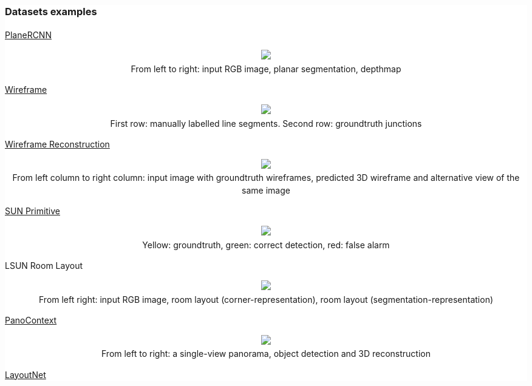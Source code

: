 ### Datasets examples
[PlaneRCNN](https://github.com/NVlabs/planercnn)

<div align="center">
<img src=figures/PlaneRCNN.jpg>
</div>

<div align="center">From left to right: input RGB image, planar segmentation, depthmap</div>

[Wireframe](https://github.com/huangkuns/wireframe)

<div align="center">
<img src=figures/Wireframe.jpg>
</div>

<div align="center">First row: manually labelled line segments. Second row: groundtruth junctions</div>

[Wireframe Reconstruction](https://yichaozhou.com/publication/1811learning/)

<div align="center">
<img src=figures/Wireframe_reconstruction.jpg>
</div>

<div align="center">From left column to right column: input image with groundtruth wireframes, predicted 3D wireframe and alternative view of the same image</div>

[SUN Primitive](http://3dvision.princeton.edu/projects/2012/SUNprimitive/)

<div align="center">
<img src=figures/SUN_Primitive.jpg>
</div>

<div align="center">Yellow: groundtruth, green: correct detection, red: false alarm</div>

LSUN Room Layout

<div align="center">
<img src=figures/LSUN_room.png>
</div>

<div align="center">From left right: input RGB image, room layout (corner-representation), room layout (segmentation-representation)</div>

[PanoContext](http://panocontext.cs.princeton.edu/)

<div align="center">
<img src=figures/PanoContext.jpg>
</div>

<div align="center">From left to right: a single-view panorama, object detection and 3D reconstruction</div>

[LayoutNet](https://github.com/zouchuhang/LayoutNet)
